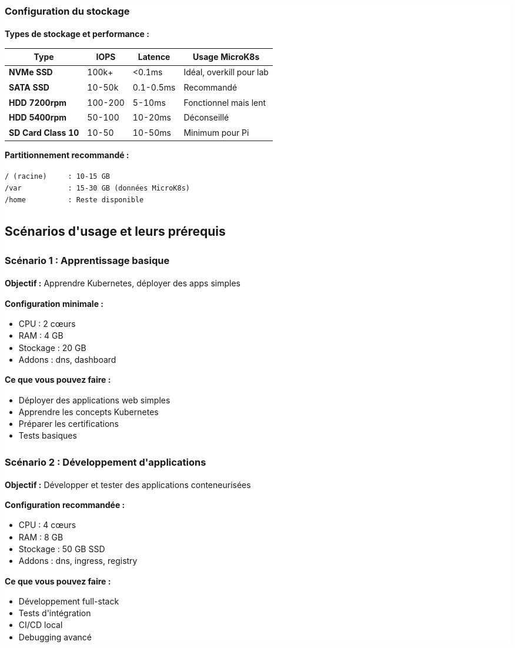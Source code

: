 ### Configuration du stockage

**Types de stockage et performance :**

| Type | IOPS | Latence | Usage MicroK8s |
|------|------|---------|----------------|
| **NVMe SSD** | 100k+ | <0.1ms | Idéal, overkill pour lab |
| **SATA SSD** | 10-50k | 0.1-0.5ms | Recommandé |
| **HDD 7200rpm** | 100-200 | 5-10ms | Fonctionnel mais lent |
| **HDD 5400rpm** | 50-100 | 10-20ms | Déconseillé |
| **SD Card Class 10** | 10-50 | 10-50ms | Minimum pour Pi |

**Partitionnement recommandé :**
```
/ (racine)     : 10-15 GB
/var           : 15-30 GB (données MicroK8s)
/home          : Reste disponible
```

## Scénarios d'usage et leurs prérequis

### Scénario 1 : Apprentissage basique

**Objectif :** Apprendre Kubernetes, déployer des apps simples

**Configuration minimale :**
- CPU : 2 cœurs
- RAM : 4 GB
- Stockage : 20 GB
- Addons : dns, dashboard

**Ce que vous pouvez faire :**
- Déployer des applications web simples
- Apprendre les concepts Kubernetes
- Préparer les certifications
- Tests basiques

### Scénario 2 : Développement d'applications

**Objectif :** Développer et tester des applications conteneurisées

**Configuration recommandée :**
- CPU : 4 cœurs
- RAM : 8 GB
- Stockage : 50 GB SSD
- Addons : dns, ingress, registry

**Ce que vous pouvez faire :**
- Développement full-stack
- Tests d'intégration
- CI/CD local
- Debugging avancé
